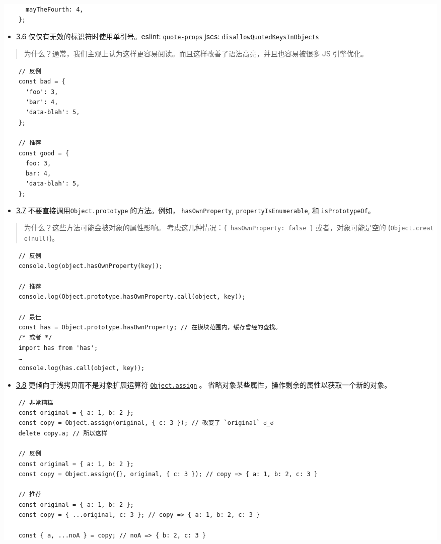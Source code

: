 ```
      mayTheFourth: 4,
    };

```
*   [3.6](#objects--quoted-props) 仅仅有无效的标识符时使用单引号。eslint: [`quote-props`](http://eslint.org/docs/rules/quote-props.html) jscs: [`disallowQuotedKeysInObjects`](http://jscs.info/rule/disallowQuotedKeysInObjects)

> 为什么？通常，我们主观上认为这样更容易阅读。而且这样改善了语法高亮，并且也容易被很多 JS 引擎优化。

```
    // 反例
    const bad = {
      'foo': 3,
      'bar': 4,
      'data-blah': 5,
    };

    // 推荐
    const good = {
      foo: 3,
      bar: 4,
      'data-blah': 5,
    };

```

*   [3.7](#objects--prototype-builtins) 不要直接调用`Object.prototype` 的方法。例如， `hasOwnProperty`, `propertyIsEnumerable`, 和 `isPrototypeOf`。

> 为什么？这些方法可能会被对象的属性影响。 考虑这几种情况：`{ hasOwnProperty: false }` 或者，对象可能是空的 (`Object.create(null)`)。

```
    // 反例
    console.log(object.hasOwnProperty(key));

    // 推荐
    console.log(Object.prototype.hasOwnProperty.call(object, key));

    // 最佳
    const has = Object.prototype.hasOwnProperty; // 在模块范围内，缓存曾经的查找。
    /* 或者 */
    import has from 'has';
    …
    console.log(has.call(object, key));

```

*   [3.8](#objects--rest-spread) 更倾向于浅拷贝而不是对象扩展运算符 [`Object.assign`](https://developer.mozilla.org/en/docs/Web/JavaScript/Reference/Global_Objects/Object/assign) 。 省略对象某些属性，操作剩余的属性以获取一个新的对象。

```
    // 非常糟糕
    const original = { a: 1, b: 2 };
    const copy = Object.assign(original, { c: 3 }); // 改变了 `original` ಠ_ಠ
    delete copy.a; // 所以这样

    // 反例
    const original = { a: 1, b: 2 };
    const copy = Object.assign({}, original, { c: 3 }); // copy => { a: 1, b: 2, c: 3 }

    // 推荐
    const original = { a: 1, b: 2 };
    const copy = { ...original, c: 3 }; // copy => { a: 1, b: 2, c: 3 }

    const { a, ...noA } = copy; // noA => { b: 2, c: 3 }

```